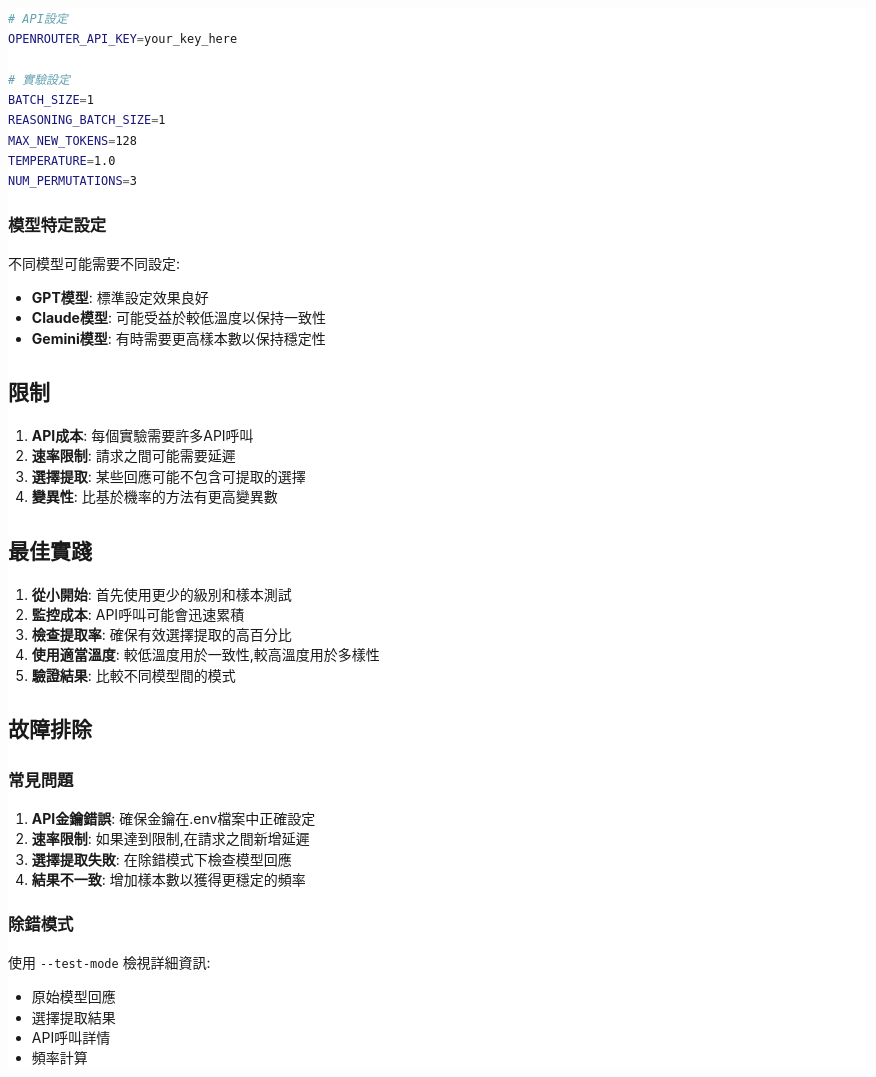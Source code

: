 ```bash
# API設定
OPENROUTER_API_KEY=your_key_here

# 實驗設定
BATCH_SIZE=1
REASONING_BATCH_SIZE=1
MAX_NEW_TOKENS=128
TEMPERATURE=1.0
NUM_PERMUTATIONS=3
```

### 模型特定設定

不同模型可能需要不同設定:
- **GPT模型**: 標準設定效果良好
- **Claude模型**: 可能受益於較低溫度以保持一致性
- **Gemini模型**: 有時需要更高樣本數以保持穩定性

## 限制

1. **API成本**: 每個實驗需要許多API呼叫
2. **速率限制**: 請求之間可能需要延遲
3. **選擇提取**: 某些回應可能不包含可提取的選擇
4. **變異性**: 比基於機率的方法有更高變異數

## 最佳實踐

1. **從小開始**: 首先使用更少的級別和樣本測試
2. **監控成本**: API呼叫可能會迅速累積
3. **檢查提取率**: 確保有效選擇提取的高百分比
4. **使用適當溫度**: 較低溫度用於一致性,較高溫度用於多樣性
5. **驗證結果**: 比較不同模型間的模式

## 故障排除

### 常見問題

1. **API金鑰錯誤**: 確保金鑰在.env檔案中正確設定
2. **速率限制**: 如果達到限制,在請求之間新增延遲
3. **選擇提取失敗**: 在除錯模式下檢查模型回應
4. **結果不一致**: 增加樣本數以獲得更穩定的頻率

### 除錯模式

使用 `--test-mode` 檢視詳細資訊:
- 原始模型回應
- 選擇提取結果
- API呼叫詳情
- 頻率計算
